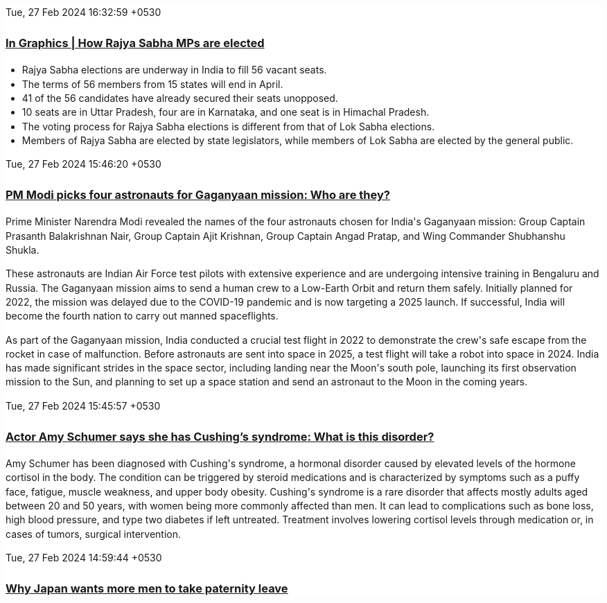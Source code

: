 Tue, 27 Feb 2024 16:32:59 +0530
### [In Graphics | How Rajya Sabha MPs are elected](https://www.firstpost.com/explainers/in-graphics-how-rajya-sabha-mps-are-elected-13742824.html)

* Rajya Sabha elections are underway in India to fill 56 vacant seats.
* The terms of 56 members from 15 states will end in April.
* 41 of the 56 candidates have already secured their seats unopposed.
* 10 seats are in Uttar Pradesh, four are in Karnataka, and one seat is in Himachal Pradesh.
* The voting process for Rajya Sabha elections is different from that of Lok Sabha elections.
* Members of Rajya Sabha are elected by state legislators, while members of Lok Sabha are elected by the general public.

Tue, 27 Feb 2024 15:46:20 +0530
### [PM Modi picks four astronauts for Gaganyaan mission: Who are they?](https://www.firstpost.com/explainers/pm-modi-four-astronauts-gaganyaan-mission-prasanth-nair-ajit-krishnan-angad-pratap-shubhanshu-shukla-13742799.html)

Prime Minister Narendra Modi revealed the names of the four astronauts chosen for India's Gaganyaan mission: Group Captain Prasanth Balakrishnan Nair, Group Captain Ajit Krishnan, Group Captain Angad Pratap, and Wing Commander Shubhanshu Shukla.

These astronauts are Indian Air Force test pilots with extensive experience and are undergoing intensive training in Bengaluru and Russia. The Gaganyaan mission aims to send a human crew to a Low-Earth Orbit and return them safely. Initially planned for 2022, the mission was delayed due to the COVID-19 pandemic and is now targeting a 2025 launch. If successful, India will become the fourth nation to carry out manned spaceflights.

As part of the Gaganyaan mission, India conducted a crucial test flight in 2022 to demonstrate the crew's safe escape from the rocket in case of malfunction. Before astronauts are sent into space in 2025, a test flight will take a robot into space in 2024. India has made significant strides in the space sector, including landing near the Moon's south pole, launching its first observation mission to the Sun, and planning to set up a space station and send an astronaut to the Moon in the coming years.

Tue, 27 Feb 2024 15:45:57 +0530
### [Actor Amy Schumer says she has Cushing’s syndrome: What is this disorder?](https://www.firstpost.com/explainers/actor-amy-schumer-says-she-has-cushings-syndrome-what-is-this-disorder-13742305.html)

Amy Schumer has been diagnosed with Cushing's syndrome, a hormonal disorder caused by elevated levels of the hormone cortisol in the body. The condition can be triggered by steroid medications and is characterized by symptoms such as a puffy face, fatigue, muscle weakness, and upper body obesity. Cushing's syndrome is a rare disorder that affects mostly adults aged between 20 and 50 years, with women being more commonly affected than men. It can lead to complications such as bone loss, high blood pressure, and type two diabetes if left untreated. Treatment involves lowering cortisol levels through medication or, in cases of tumors, surgical intervention.

Tue, 27 Feb 2024 14:59:44 +0530
### [Why Japan wants more men to take paternity leave](https://www.firstpost.com/explainers/why-japan-wants-more-men-to-take-paternity-leave-13742693.html)

